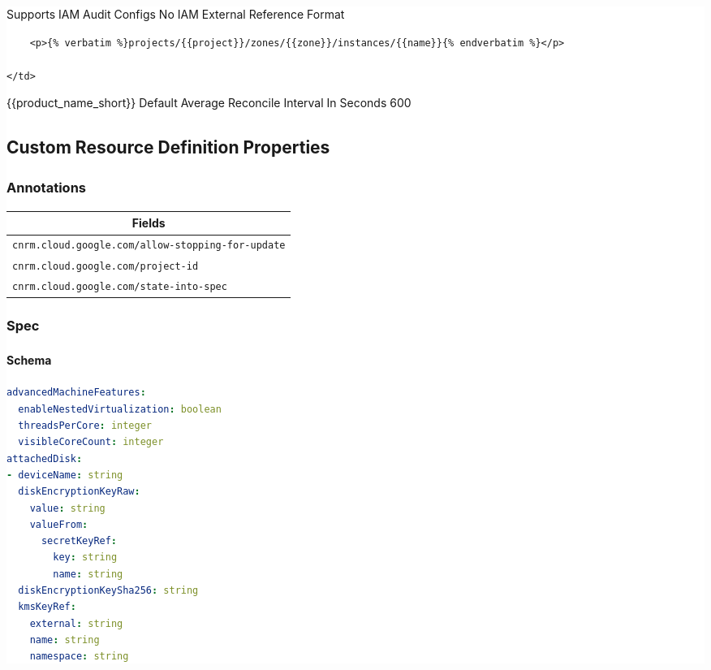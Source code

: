 <tr>
    <td>Supports IAM Audit Configs</td>
    <td>No</td>
</tr>
<tr>
    <td>IAM External Reference Format</td>
    <td>
        
        <p>{% verbatim %}projects/{{project}}/zones/{{zone}}/instances/{{name}}{% endverbatim %}</p>
        
    </td>
</tr>


<tr>
<td>{{product_name_short}} Default Average Reconcile Interval In Seconds</td>
<td>600</td>
</tr>
</tbody>
</table>

## Custom Resource Definition Properties


### Annotations
<table class="properties responsive">
<thead>
    <tr>
        <th colspan="2">Fields</th>
    </tr>
</thead>
<tbody>
    <tr>
        <td><code>cnrm.cloud.google.com/allow-stopping-for-update</code></td>
    </tr>
    <tr>
        <td><code>cnrm.cloud.google.com/project-id</code></td>
    </tr>
    <tr>
        <td><code>cnrm.cloud.google.com/state-into-spec</code></td>
    </tr>
</tbody>
</table>


### Spec
#### Schema
```yaml
advancedMachineFeatures:
  enableNestedVirtualization: boolean
  threadsPerCore: integer
  visibleCoreCount: integer
attachedDisk:
- deviceName: string
  diskEncryptionKeyRaw:
    value: string
    valueFrom:
      secretKeyRef:
        key: string
        name: string
  diskEncryptionKeySha256: string
  kmsKeyRef:
    external: string
    name: string
    namespace: string
```